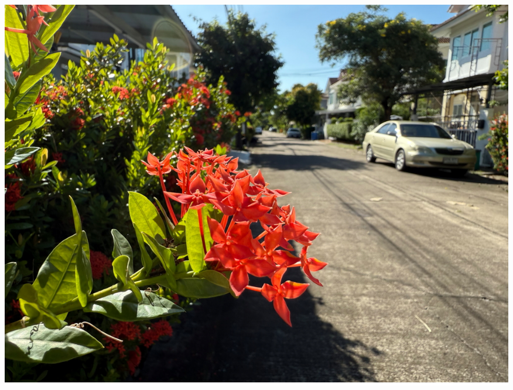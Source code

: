 <a href="20250821_011.JPG" target="_blank"><img src="20250821_011.JPG" alt="サンプル画像" class="responsive-media"></a>